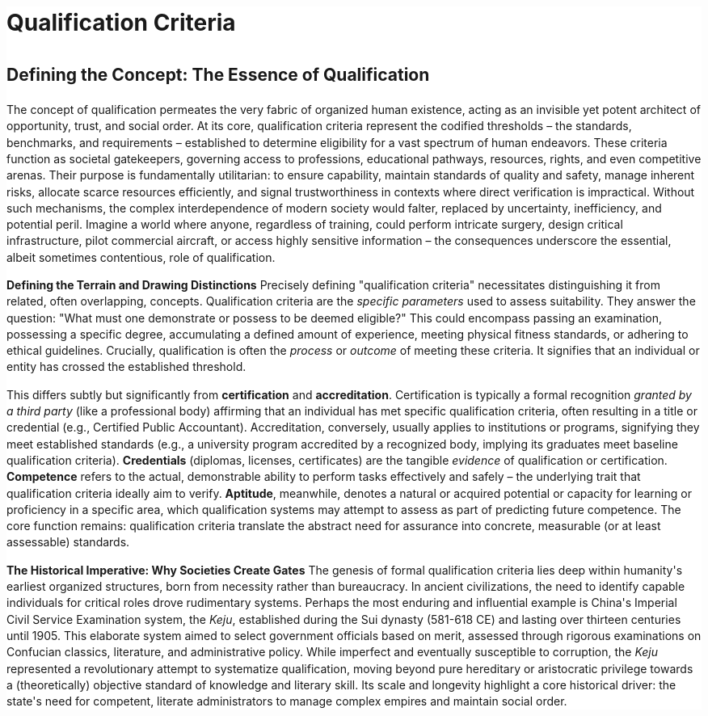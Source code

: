 
# Qualification Criteria

## Defining the Concept: The Essence of Qualification

The concept of qualification permeates the very fabric of organized human existence, acting as an invisible yet potent architect of opportunity, trust, and social order. At its core, qualification criteria represent the codified thresholds – the standards, benchmarks, and requirements – established to determine eligibility for a vast spectrum of human endeavors. These criteria function as societal gatekeepers, governing access to professions, educational pathways, resources, rights, and even competitive arenas. Their purpose is fundamentally utilitarian: to ensure capability, maintain standards of quality and safety, manage inherent risks, allocate scarce resources efficiently, and signal trustworthiness in contexts where direct verification is impractical. Without such mechanisms, the complex interdependence of modern society would falter, replaced by uncertainty, inefficiency, and potential peril. Imagine a world where anyone, regardless of training, could perform intricate surgery, design critical infrastructure, pilot commercial aircraft, or access highly sensitive information – the consequences underscore the essential, albeit sometimes contentious, role of qualification.

**Defining the Terrain and Drawing Distinctions**
Precisely defining "qualification criteria" necessitates distinguishing it from related, often overlapping, concepts. Qualification criteria are the *specific parameters* used to assess suitability. They answer the question: "What must one demonstrate or possess to be deemed eligible?" This could encompass passing an examination, possessing a specific degree, accumulating a defined amount of experience, meeting physical fitness standards, or adhering to ethical guidelines. Crucially, qualification is often the *process* or *outcome* of meeting these criteria. It signifies that an individual or entity has crossed the established threshold.

This differs subtly but significantly from **certification** and **accreditation**. Certification is typically a formal recognition *granted by a third party* (like a professional body) affirming that an individual has met specific qualification criteria, often resulting in a title or credential (e.g., Certified Public Accountant). Accreditation, conversely, usually applies to institutions or programs, signifying they meet established standards (e.g., a university program accredited by a recognized body, implying its graduates meet baseline qualification criteria). **Credentials** (diplomas, licenses, certificates) are the tangible *evidence* of qualification or certification. **Competence** refers to the actual, demonstrable ability to perform tasks effectively and safely – the underlying trait that qualification criteria ideally aim to verify. **Aptitude**, meanwhile, denotes a natural or acquired potential or capacity for learning or proficiency in a specific area, which qualification systems may attempt to assess as part of predicting future competence. The core function remains: qualification criteria translate the abstract need for assurance into concrete, measurable (or at least assessable) standards.

**The Historical Imperative: Why Societies Create Gates**
The genesis of formal qualification criteria lies deep within humanity's earliest organized structures, born from necessity rather than bureaucracy. In ancient civilizations, the need to identify capable individuals for critical roles drove rudimentary systems. Perhaps the most enduring and influential example is China's Imperial Civil Service Examination system, the *Keju*, established during the Sui dynasty (581-618 CE) and lasting over thirteen centuries until 1905. This elaborate system aimed to select government officials based on merit, assessed through rigorous examinations on Confucian classics, literature, and administrative policy. While imperfect and eventually susceptible to corruption, the *Keju* represented a revolutionary attempt to systematize qualification, moving beyond pure hereditary or aristocratic privilege towards a (theoretically) objective standard of knowledge and literary skill. Its scale and longevity highlight a core historical driver: the state's need for competent, literate administrators to manage complex empires and maintain social order.
